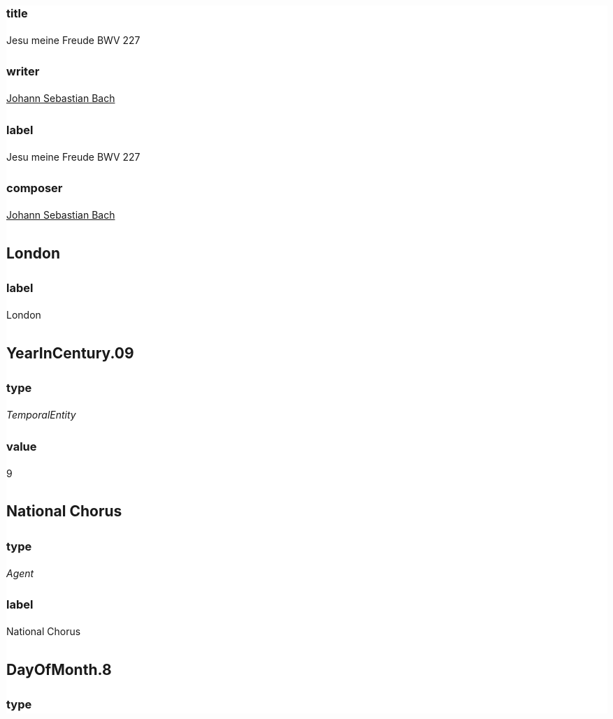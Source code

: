 ### title


Jesu meine Freude BWV 227

### writer


[Johann Sebastian Bach](#Johann-Sebastian-Bach)

### label


Jesu meine Freude BWV 227

### composer


[Johann Sebastian Bach](#Johann-Sebastian-Bach)

## London

### label


London

## YearInCentury.09

### type


*TemporalEntity*

### value


9

## National Chorus

### type


*Agent*

### label


National Chorus

## DayOfMonth.8

### type
